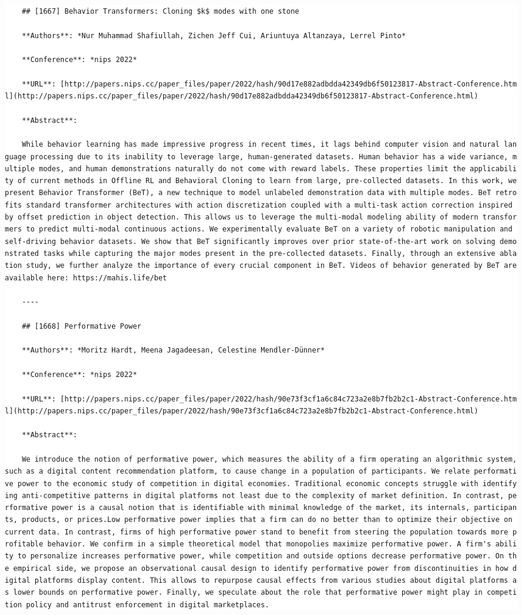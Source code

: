         ## [1667] Behavior Transformers: Cloning $k$ modes with one stone

        **Authors**: *Nur Muhammad Shafiullah, Zichen Jeff Cui, Ariuntuya Altanzaya, Lerrel Pinto*

        **Conference**: *nips 2022*

        **URL**: [http://papers.nips.cc/paper_files/paper/2022/hash/90d17e882adbdda42349db6f50123817-Abstract-Conference.html](http://papers.nips.cc/paper_files/paper/2022/hash/90d17e882adbdda42349db6f50123817-Abstract-Conference.html)

        **Abstract**:

        While behavior learning has made impressive progress in recent times, it lags behind computer vision and natural language processing due to its inability to leverage large, human-generated datasets. Human behavior has a wide variance, multiple modes, and human demonstrations naturally do not come with reward labels. These properties limit the applicability of current methods in Offline RL and Behavioral Cloning to learn from large, pre-collected datasets. In this work, we present Behavior Transformer (BeT), a new technique to model unlabeled demonstration data with multiple modes. BeT retrofits standard transformer architectures with action discretization coupled with a multi-task action correction inspired by offset prediction in object detection. This allows us to leverage the multi-modal modeling ability of modern transformers to predict multi-modal continuous actions. We experimentally evaluate BeT on a variety of robotic manipulation and self-driving behavior datasets. We show that BeT significantly improves over prior state-of-the-art work on solving demonstrated tasks while capturing the major modes present in the pre-collected datasets. Finally, through an extensive ablation study, we further analyze the importance of every crucial component in BeT. Videos of behavior generated by BeT are available here: https://mahis.life/bet

        ----

        ## [1668] Performative Power

        **Authors**: *Moritz Hardt, Meena Jagadeesan, Celestine Mendler-Dünner*

        **Conference**: *nips 2022*

        **URL**: [http://papers.nips.cc/paper_files/paper/2022/hash/90e73f3cf1a6c84c723a2e8b7fb2b2c1-Abstract-Conference.html](http://papers.nips.cc/paper_files/paper/2022/hash/90e73f3cf1a6c84c723a2e8b7fb2b2c1-Abstract-Conference.html)

        **Abstract**:

        We introduce the notion of performative power, which measures the ability of a firm operating an algorithmic system, such as a digital content recommendation platform, to cause change in a population of participants. We relate performative power to the economic study of competition in digital economies. Traditional economic concepts struggle with identifying anti-competitive patterns in digital platforms not least due to the complexity of market definition. In contrast, performative power is a causal notion that is identifiable with minimal knowledge of the market, its internals, participants, products, or prices.Low performative power implies that a firm can do no better than to optimize their objective on current data. In contrast, firms of high performative power stand to benefit from steering the population towards more profitable behavior. We confirm in a simple theoretical model that monopolies maximize performative power. A firm's ability to personalize increases performative power, while competition and outside options decrease performative power. On the empirical side, we propose an observational causal design to identify performative power from discontinuities in how digital platforms display content. This allows to repurpose causal effects from various studies about digital platforms as lower bounds on performative power. Finally, we speculate about the role that performative power might play in competition policy and antitrust enforcement in digital marketplaces.
